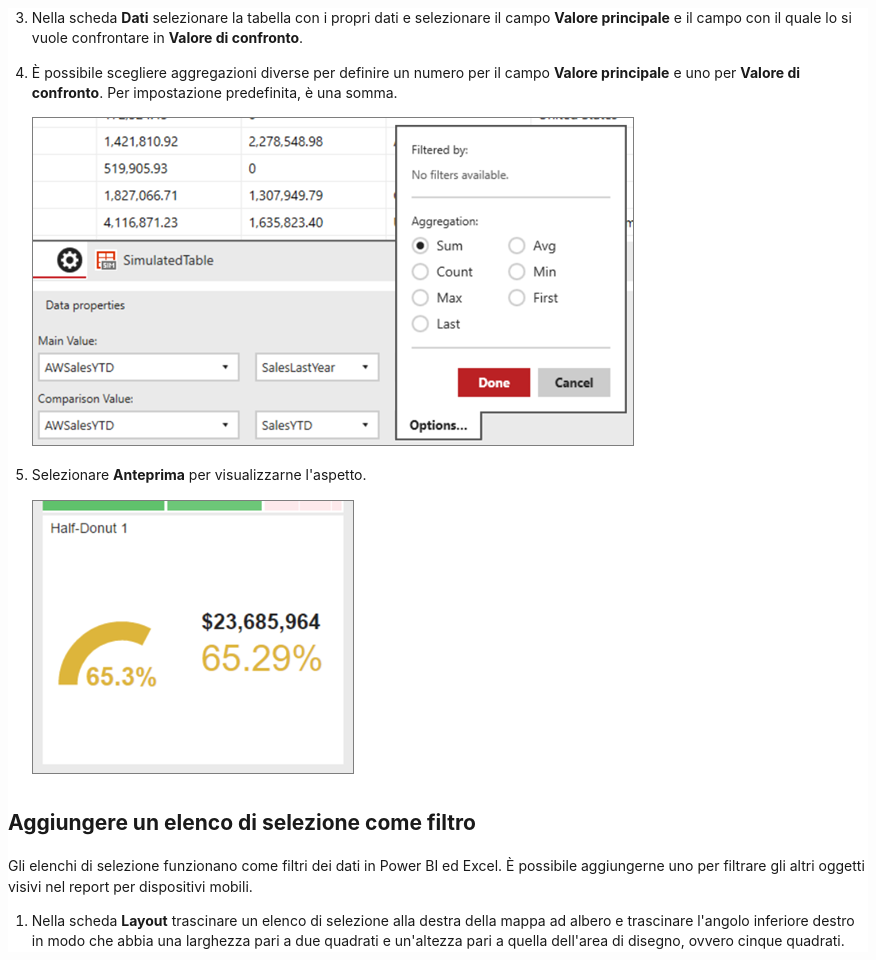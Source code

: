 3. Nella scheda **Dati** selezionare la tabella con i propri dati e selezionare il campo **Valore principale** e il campo con il quale lo si vuole confrontare in **Valore di confronto**.

4. È possibile scegliere aggregazioni diverse per definire un numero per il campo **Valore principale** e uno per **Valore di confronto**. Per impostazione predefinita, è una somma.

   ![ssrs-mobile-report-donut-sum](../../reporting-services/mobile-reports/media/ssrs-mobile-report-donut-sum.png)

5. Selezionare **Anteprima** per visualizzarne l'aspetto. 

   ![ssrs-mobile-report-donut-preview](../../reporting-services/mobile-reports/media/ssrs-mobile-report-donut-preview.png)

## <a name="add-a-selection-list-as-a-filter"></a>Aggiungere un elenco di selezione come filtro

Gli elenchi di selezione funzionano come filtri dei dati in Power BI ed Excel. È possibile aggiungerne uno per filtrare gli altri oggetti visivi nel report per dispositivi mobili.

1. Nella scheda **Layout** trascinare un elenco di selezione alla destra della mappa ad albero e trascinare l'angolo inferiore destro in modo che abbia una larghezza pari a due quadrati e un'altezza pari a quella dell'area di disegno, ovvero cinque quadrati. 
